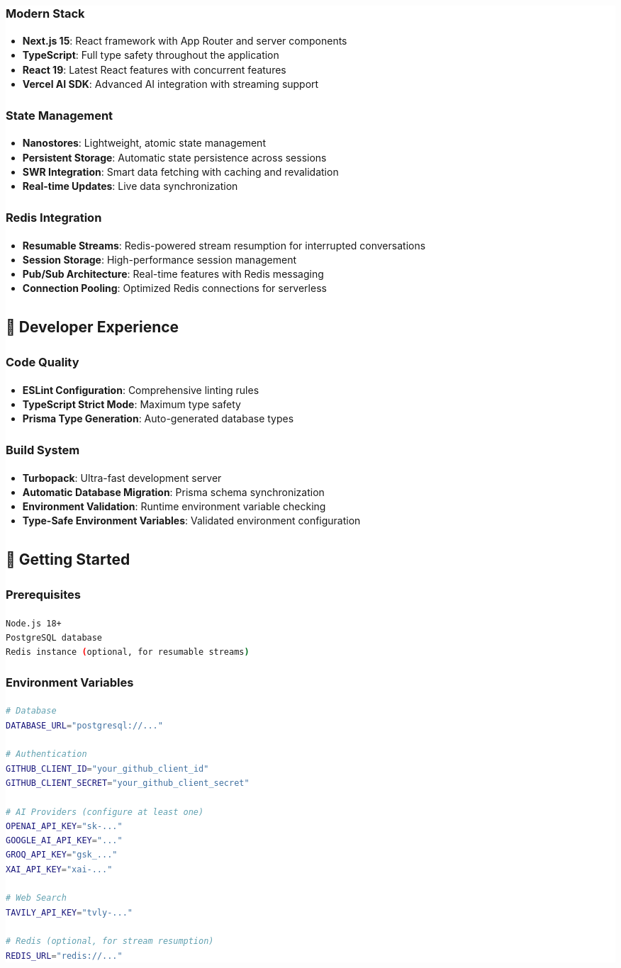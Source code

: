 ### **Modern Stack**
- **Next.js 15**: React framework with App Router and server components
- **TypeScript**: Full type safety throughout the application
- **React 19**: Latest React features with concurrent features
- **Vercel AI SDK**: Advanced AI integration with streaming support

### **State Management**
- **Nanostores**: Lightweight, atomic state management
- **Persistent Storage**: Automatic state persistence across sessions
- **SWR Integration**: Smart data fetching with caching and revalidation
- **Real-time Updates**: Live data synchronization

### **Redis Integration**
- **Resumable Streams**: Redis-powered stream resumption for interrupted conversations
- **Session Storage**: High-performance session management
- **Pub/Sub Architecture**: Real-time features with Redis messaging
- **Connection Pooling**: Optimized Redis connections for serverless

## 🔧 **Developer Experience**

### **Code Quality**
- **ESLint Configuration**: Comprehensive linting rules
- **TypeScript Strict Mode**: Maximum type safety
- **Prisma Type Generation**: Auto-generated database types

### **Build System**
- **Turbopack**: Ultra-fast development server
- **Automatic Database Migration**: Prisma schema synchronization
- **Environment Validation**: Runtime environment variable checking
- **Type-Safe Environment Variables**: Validated environment configuration

## 🚀 **Getting Started**

### **Prerequisites**
```bash
Node.js 18+
PostgreSQL database
Redis instance (optional, for resumable streams)
```

### **Environment Variables**
```bash
# Database
DATABASE_URL="postgresql://..."

# Authentication
GITHUB_CLIENT_ID="your_github_client_id"
GITHUB_CLIENT_SECRET="your_github_client_secret"

# AI Providers (configure at least one)
OPENAI_API_KEY="sk-..."
GOOGLE_AI_API_KEY="..."
GROQ_API_KEY="gsk_..."
XAI_API_KEY="xai-..."

# Web Search
TAVILY_API_KEY="tvly-..."

# Redis (optional, for stream resumption)
REDIS_URL="redis://..."

```